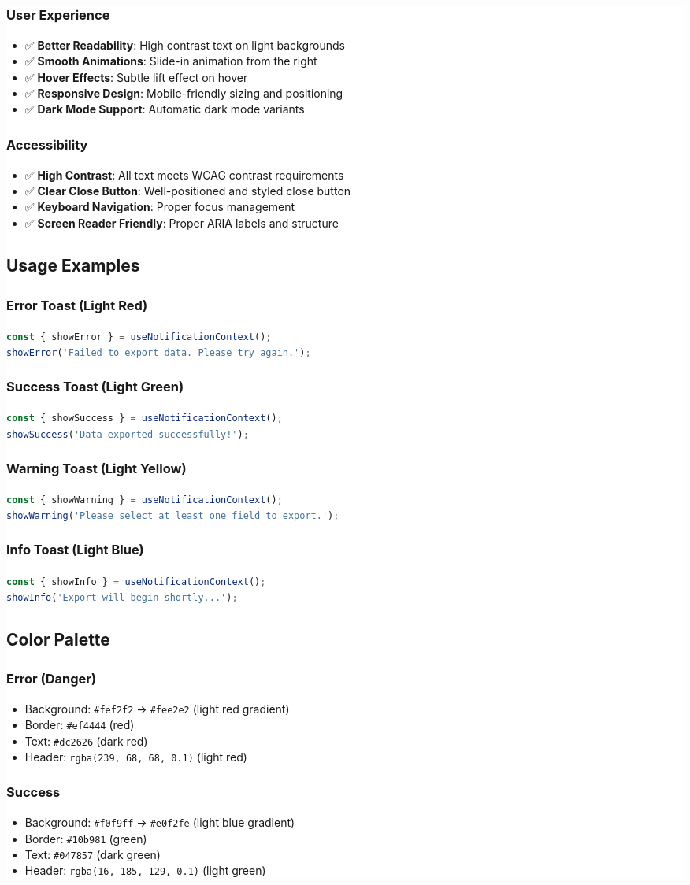 ### User Experience
- ✅ **Better Readability**: High contrast text on light backgrounds
- ✅ **Smooth Animations**: Slide-in animation from the right
- ✅ **Hover Effects**: Subtle lift effect on hover
- ✅ **Responsive Design**: Mobile-friendly sizing and positioning
- ✅ **Dark Mode Support**: Automatic dark mode variants

### Accessibility
- ✅ **High Contrast**: All text meets WCAG contrast requirements
- ✅ **Clear Close Button**: Well-positioned and styled close button
- ✅ **Keyboard Navigation**: Proper focus management
- ✅ **Screen Reader Friendly**: Proper ARIA labels and structure

## Usage Examples

### Error Toast (Light Red)
```javascript
const { showError } = useNotificationContext();
showError('Failed to export data. Please try again.');
```

### Success Toast (Light Green)
```javascript
const { showSuccess } = useNotificationContext();
showSuccess('Data exported successfully!');
```

### Warning Toast (Light Yellow)
```javascript
const { showWarning } = useNotificationContext();
showWarning('Please select at least one field to export.');
```

### Info Toast (Light Blue)
```javascript
const { showInfo } = useNotificationContext();
showInfo('Export will begin shortly...');
```

## Color Palette

### Error (Danger)
- Background: `#fef2f2` → `#fee2e2` (light red gradient)
- Border: `#ef4444` (red)
- Text: `#dc2626` (dark red)
- Header: `rgba(239, 68, 68, 0.1)` (light red)

### Success
- Background: `#f0f9ff` → `#e0f2fe` (light blue gradient)
- Border: `#10b981` (green)
- Text: `#047857` (dark green)
- Header: `rgba(16, 185, 129, 0.1)` (light green)
